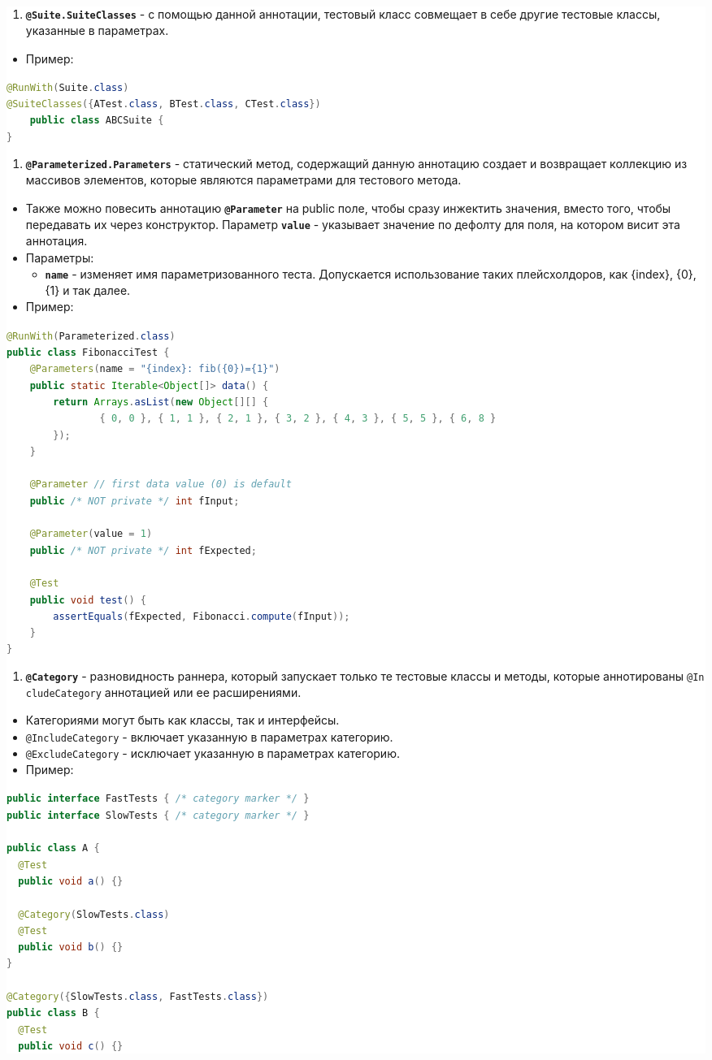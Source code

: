 1. **`@Suite.SuiteClasses`** - с помощью данной аннотации, тестовый класс совмещает в себе другие тестовые классы, указанные в параметрах.
  - Пример:
  ```Java
  @RunWith(Suite.class)
  @SuiteClasses({ATest.class, BTest.class, CTest.class})
      public class ABCSuite {
  }
  ```
  
1. **`@Parameterized.Parameters`** - статический метод, содержащий данную аннотацию создает и возвращает коллекцию из массивов элементов, которые являются параметрами для тестового метода. 
  - Также можно повесить аннотацию __`@Parameter`__ на public поле, чтобы сразу инжектить значения, вместо того, чтобы передавать их через конструктор. Параметр __`value`__ - указывает значение по дефолту для поля, на котором висит эта аннотация.
  - Параметры:
    + __`name`__ - изменяет имя параметризованного теста. Допускается использование таких плейсхолдоров, как {index}, {0}, {1} и так далее.
  - Пример:
  ```Java
  @RunWith(Parameterized.class)
  public class FibonacciTest {
      @Parameters(name = "{index}: fib({0})={1}")
      public static Iterable<Object[]> data() {
          return Arrays.asList(new Object[][] { 
                  { 0, 0 }, { 1, 1 }, { 2, 1 }, { 3, 2 }, { 4, 3 }, { 5, 5 }, { 6, 8 }
          });
      }

      @Parameter // first data value (0) is default
      public /* NOT private */ int fInput;

      @Parameter(value = 1)
      public /* NOT private */ int fExpected;

      @Test
      public void test() {
          assertEquals(fExpected, Fibonacci.compute(fInput));
      }
  }
  ```

1. **`@Category`** - разновидность раннера, который запускает только те тестовые классы и методы, которые аннотированы `@IncludeCategory` аннотацией или ее расширениями.
  - Категориями могут быть как классы, так и интерфейсы.
  - `@IncludeCategory` - включает указанную в параметрах категорию.
  - `@ExcludeCategory` - исключает указанную в параметрах категорию.
  - Пример:
  ```Java
  public interface FastTests { /* category marker */ }
  public interface SlowTests { /* category marker */ }
  
  public class A {
    @Test
    public void a() {}
  
    @Category(SlowTests.class)
    @Test
    public void b() {}
  }
  
  @Category({SlowTests.class, FastTests.class})
  public class B {
    @Test
    public void c() {}
  ```
